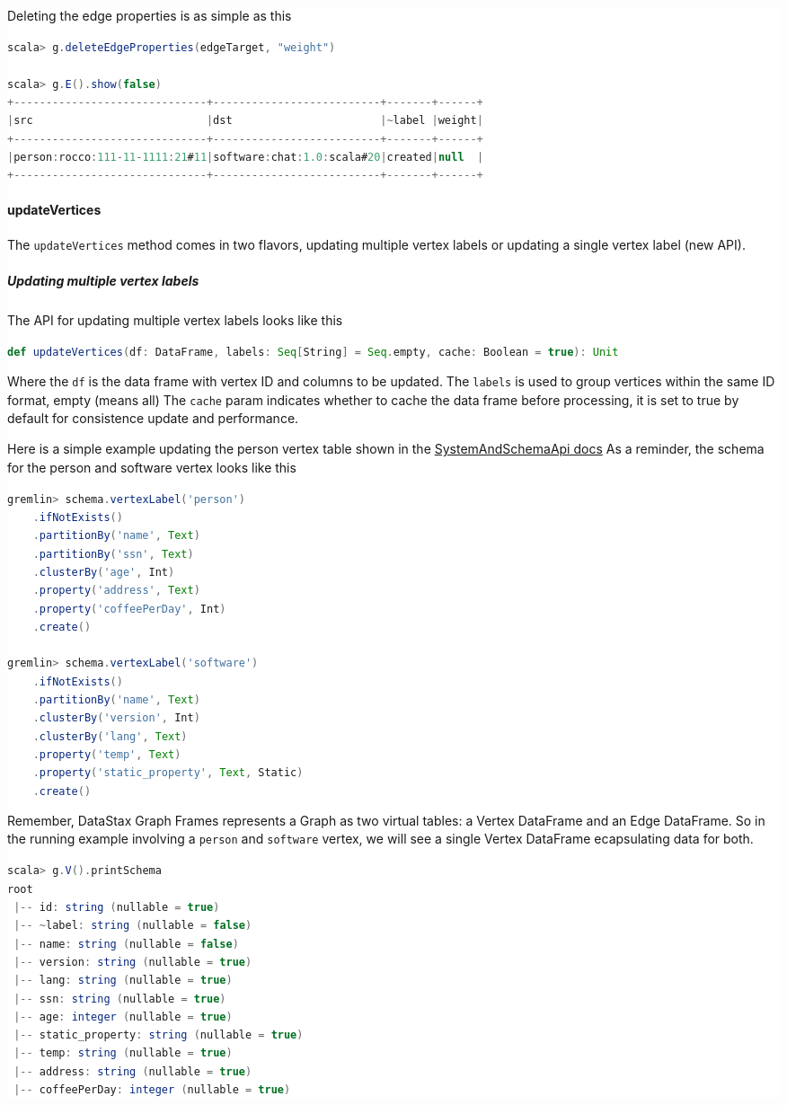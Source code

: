 Deleting the edge properties is as simple as this
```scala
scala> g.deleteEdgeProperties(edgeTarget, "weight")

scala> g.E().show(false)
+------------------------------+--------------------------+-------+------+
|src                           |dst                       |~label |weight|
+------------------------------+--------------------------+-------+------+
|person:rocco:111-11-1111:21#11|software:chat:1.0:scala#20|created|null  |
+------------------------------+--------------------------+-------+------+
```

#### updateVertices
The `updateVertices` method comes in two flavors, updating multiple vertex labels or updating a single vertex label (new API).

##### Updating multiple vertex labels
The API for updating multiple vertex labels looks like this
```scala
def updateVertices(df: DataFrame, labels: Seq[String] = Seq.empty, cache: Boolean = true): Unit
```
Where the `df` is the data frame with vertex ID and columns to be updated.
The `labels` is used to group vertices within the same ID format, empty (means all)
The `cache` param indicates whether to cache the data frame before processing, it is set to true by default for consistence update and performance.

Here is a simple example updating the person vertex table shown in the [SystemAndSchemaApi docs](SystemAndSchemaAPI.md)
As a reminder, the schema for the person and software vertex looks like this
```groovy
gremlin> schema.vertexLabel('person')
    .ifNotExists()
    .partitionBy('name', Text)
    .partitionBy('ssn', Text)
    .clusterBy('age', Int)
    .property('address', Text)
    .property('coffeePerDay', Int)
    .create()

gremlin> schema.vertexLabel('software')
    .ifNotExists()
    .partitionBy('name', Text)
    .clusterBy('version', Int)
    .clusterBy('lang', Text)
    .property('temp', Text)
    .property('static_property', Text, Static)
    .create()
```
Remember, DataStax Graph Frames represents a Graph as two virtual tables: a Vertex DataFrame and an Edge DataFrame.
So in the running example involving a `person` and `software` vertex, we will see a single Vertex DataFrame ecapsulating data for both.
```scala
scala> g.V().printSchema
root
 |-- id: string (nullable = true)
 |-- ~label: string (nullable = false)
 |-- name: string (nullable = false)
 |-- version: string (nullable = true)
 |-- lang: string (nullable = true)
 |-- ssn: string (nullable = true)
 |-- age: integer (nullable = true)
 |-- static_property: string (nullable = true)
 |-- temp: string (nullable = true)
 |-- address: string (nullable = true)
 |-- coffeePerDay: integer (nullable = true)
```